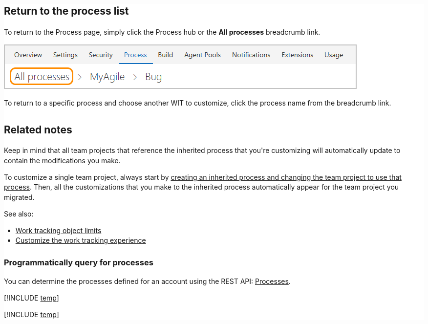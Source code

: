 
<a id="return-process-overview">  </a>
## Return to the process list  
To return to the Process page, simply click the Process hub or the **All processes** breadcrumb link.   

<img src="_img/cprocess-open-all-processes.png" alt="Return to process overview page" style="border: 2px solid #C3C3C3;" />  

To return to a specific process and choose another WIT to customize, click the process name from the breadcrumb link.  

## Related notes

Keep in mind that all team projects that reference the inherited process that you're customizing will automatically update to contain the modifications you make. 

To customize a single team project, always start by [creating an inherited process and changing the team project to use that process](manage-process.md). Then, all the customizations that you make to the inherited process automatically appear for the team project you migrated.  

See also: 
- [Work tracking object limits](../object-limits.md)
- [Customize the work tracking experience](../customize-work.md) 

<a id="process-rest-api">  </a>
### Programmatically query for processes 

You can determine the processes defined for an account using the REST API: [Processes](https://visualstudio.com/integrate/api/tfs/processes.md).

[!INCLUDE [temp](../../_shared/help-support-shared.md)]

[!INCLUDE [temp](../../_shared/custom-help.md)]




